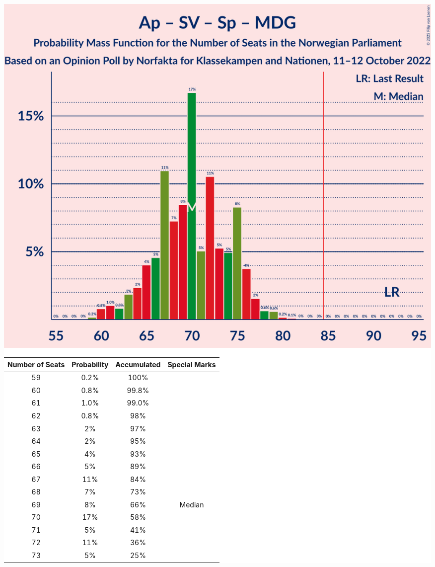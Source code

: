 ![Graph with seats probability mass function not yet produced](2022-10-12-Norfakta-coalitions-seats-pmf-ap–sv–sp–mdg.png "Seats Probability Mass Function")

| Number of Seats | Probability | Accumulated | Special Marks |
|:---------------:|:-----------:|:-----------:|:-------------:|
| 59 | 0.2% | 100% |  |
| 60 | 0.8% | 99.8% |  |
| 61 | 1.0% | 99.0% |  |
| 62 | 0.8% | 98% |  |
| 63 | 2% | 97% |  |
| 64 | 2% | 95% |  |
| 65 | 4% | 93% |  |
| 66 | 5% | 89% |  |
| 67 | 11% | 84% |  |
| 68 | 7% | 73% |  |
| 69 | 8% | 66% | Median |
| 70 | 17% | 58% |  |
| 71 | 5% | 41% |  |
| 72 | 11% | 36% |  |
| 73 | 5% | 25% |  |